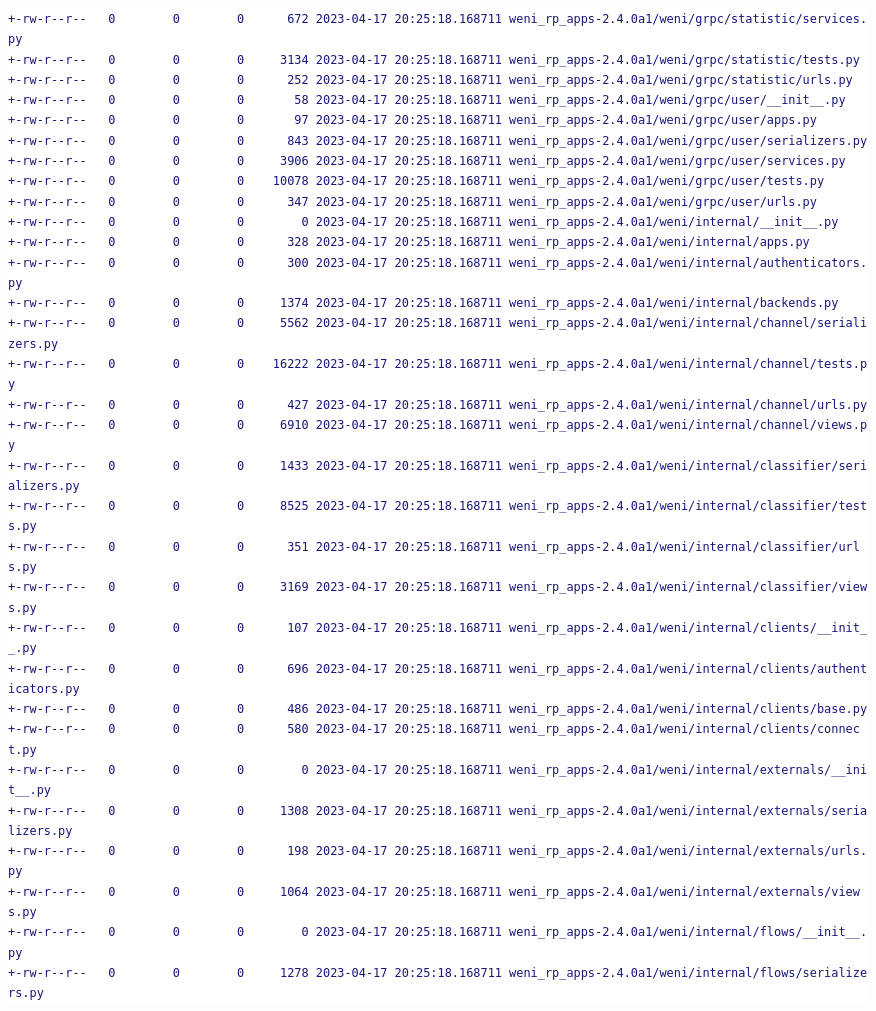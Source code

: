 ```diff
+-rw-r--r--   0        0        0      672 2023-04-17 20:25:18.168711 weni_rp_apps-2.4.0a1/weni/grpc/statistic/services.py
+-rw-r--r--   0        0        0     3134 2023-04-17 20:25:18.168711 weni_rp_apps-2.4.0a1/weni/grpc/statistic/tests.py
+-rw-r--r--   0        0        0      252 2023-04-17 20:25:18.168711 weni_rp_apps-2.4.0a1/weni/grpc/statistic/urls.py
+-rw-r--r--   0        0        0       58 2023-04-17 20:25:18.168711 weni_rp_apps-2.4.0a1/weni/grpc/user/__init__.py
+-rw-r--r--   0        0        0       97 2023-04-17 20:25:18.168711 weni_rp_apps-2.4.0a1/weni/grpc/user/apps.py
+-rw-r--r--   0        0        0      843 2023-04-17 20:25:18.168711 weni_rp_apps-2.4.0a1/weni/grpc/user/serializers.py
+-rw-r--r--   0        0        0     3906 2023-04-17 20:25:18.168711 weni_rp_apps-2.4.0a1/weni/grpc/user/services.py
+-rw-r--r--   0        0        0    10078 2023-04-17 20:25:18.168711 weni_rp_apps-2.4.0a1/weni/grpc/user/tests.py
+-rw-r--r--   0        0        0      347 2023-04-17 20:25:18.168711 weni_rp_apps-2.4.0a1/weni/grpc/user/urls.py
+-rw-r--r--   0        0        0        0 2023-04-17 20:25:18.168711 weni_rp_apps-2.4.0a1/weni/internal/__init__.py
+-rw-r--r--   0        0        0      328 2023-04-17 20:25:18.168711 weni_rp_apps-2.4.0a1/weni/internal/apps.py
+-rw-r--r--   0        0        0      300 2023-04-17 20:25:18.168711 weni_rp_apps-2.4.0a1/weni/internal/authenticators.py
+-rw-r--r--   0        0        0     1374 2023-04-17 20:25:18.168711 weni_rp_apps-2.4.0a1/weni/internal/backends.py
+-rw-r--r--   0        0        0     5562 2023-04-17 20:25:18.168711 weni_rp_apps-2.4.0a1/weni/internal/channel/serializers.py
+-rw-r--r--   0        0        0    16222 2023-04-17 20:25:18.168711 weni_rp_apps-2.4.0a1/weni/internal/channel/tests.py
+-rw-r--r--   0        0        0      427 2023-04-17 20:25:18.168711 weni_rp_apps-2.4.0a1/weni/internal/channel/urls.py
+-rw-r--r--   0        0        0     6910 2023-04-17 20:25:18.168711 weni_rp_apps-2.4.0a1/weni/internal/channel/views.py
+-rw-r--r--   0        0        0     1433 2023-04-17 20:25:18.168711 weni_rp_apps-2.4.0a1/weni/internal/classifier/serializers.py
+-rw-r--r--   0        0        0     8525 2023-04-17 20:25:18.168711 weni_rp_apps-2.4.0a1/weni/internal/classifier/tests.py
+-rw-r--r--   0        0        0      351 2023-04-17 20:25:18.168711 weni_rp_apps-2.4.0a1/weni/internal/classifier/urls.py
+-rw-r--r--   0        0        0     3169 2023-04-17 20:25:18.168711 weni_rp_apps-2.4.0a1/weni/internal/classifier/views.py
+-rw-r--r--   0        0        0      107 2023-04-17 20:25:18.168711 weni_rp_apps-2.4.0a1/weni/internal/clients/__init__.py
+-rw-r--r--   0        0        0      696 2023-04-17 20:25:18.168711 weni_rp_apps-2.4.0a1/weni/internal/clients/authenticators.py
+-rw-r--r--   0        0        0      486 2023-04-17 20:25:18.168711 weni_rp_apps-2.4.0a1/weni/internal/clients/base.py
+-rw-r--r--   0        0        0      580 2023-04-17 20:25:18.168711 weni_rp_apps-2.4.0a1/weni/internal/clients/connect.py
+-rw-r--r--   0        0        0        0 2023-04-17 20:25:18.168711 weni_rp_apps-2.4.0a1/weni/internal/externals/__init__.py
+-rw-r--r--   0        0        0     1308 2023-04-17 20:25:18.168711 weni_rp_apps-2.4.0a1/weni/internal/externals/serializers.py
+-rw-r--r--   0        0        0      198 2023-04-17 20:25:18.168711 weni_rp_apps-2.4.0a1/weni/internal/externals/urls.py
+-rw-r--r--   0        0        0     1064 2023-04-17 20:25:18.168711 weni_rp_apps-2.4.0a1/weni/internal/externals/views.py
+-rw-r--r--   0        0        0        0 2023-04-17 20:25:18.168711 weni_rp_apps-2.4.0a1/weni/internal/flows/__init__.py
+-rw-r--r--   0        0        0     1278 2023-04-17 20:25:18.168711 weni_rp_apps-2.4.0a1/weni/internal/flows/serializers.py
```